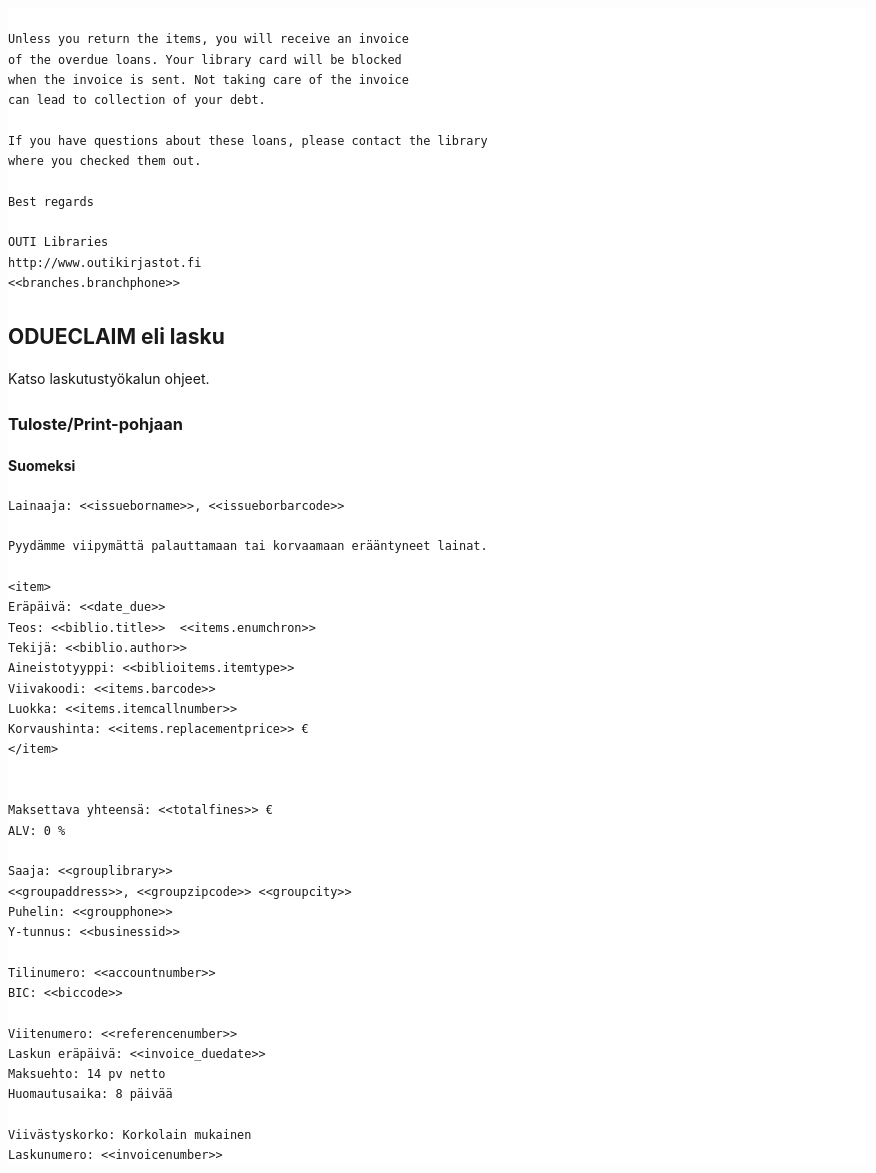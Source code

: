```
 
Unless you return the items, you will receive an invoice  
of the overdue loans. Your library card will be blocked  
when the invoice is sent. Not taking care of the invoice  
can lead to collection of your debt. 
 
If you have questions about these loans, please contact the library 
where you checked them out. 
 
Best regards 
 
OUTI Libraries 
http://www.outikirjastot.fi 
<<branches.branchphone>>
```

## ODUECLAIM eli lasku

Katso laskutustyökalun ohjeet.

### Tuloste/Print-pohjaan

#### Suomeksi

```
Lainaaja: <<issueborname>>, <<issueborbarcode>>

Pyydämme viipymättä palauttamaan tai korvaamaan erääntyneet lainat. 

<item>
Eräpäivä: <<date_due>>
Teos: <<biblio.title>>  <<items.enumchron>> 
Tekijä: <<biblio.author>>
Aineistotyyppi: <<biblioitems.itemtype>> 
Viivakoodi: <<items.barcode>>
Luokka: <<items.itemcallnumber>>
Korvaushinta: <<items.replacementprice>> €
</item>


Maksettava yhteensä: <<totalfines>> €
ALV: 0 %

Saaja: <<grouplibrary>>
<<groupaddress>>, <<groupzipcode>> <<groupcity>>
Puhelin: <<groupphone>>
Y-tunnus: <<businessid>>

Tilinumero: <<accountnumber>>
BIC: <<biccode>>

Viitenumero: <<referencenumber>>
Laskun eräpäivä: <<invoice_duedate>>
Maksuehto: 14 pv netto
Huomautusaika: 8 päivää

Viivästyskorko: Korkolain mukainen
Laskunumero: <<invoicenumber>>
```
